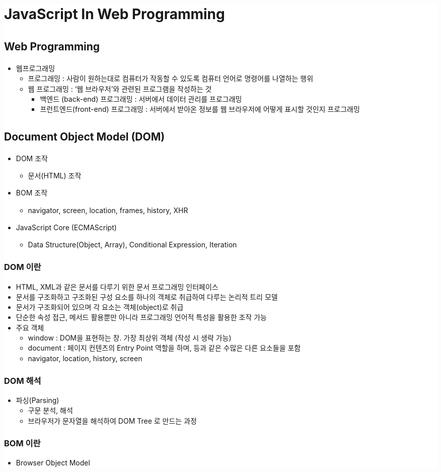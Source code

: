 <h1>
    JavaScript In Web Programming
</h1>



<h2>
    Web Programming
</h2>

* 웹프로그래밍
  * 프로그래밍 : 사람이 원하는대로 컴퓨터가 작동할 수 있도록 컴퓨터 언어로 명령어를 나열하는 행위
  * 웹 프로그래밍 : ‘웹 브라우저’와 관련된 프로그램을 작성하는 것
    * 백엔드 (back-end) 프로그래밍 : 서버에서 데이터 관리를 프로그래밍 
    * 프런트엔드(front-end) 프로그래밍 : 서버에서 받아온 정보를 웹 브라우저에 어떻게 표시할 것인지 프로그래밍

<h2>
    Document Object Model (DOM)
</h2>


* DOM 조작
  
  * 문서(HTML) 조작
  
* BOM 조작
  
  * navigator, screen, location, frames, history, XHR
  
* JavaScript Core (ECMAScript)
  
  * Data Structure(Object, Array), Conditional Expression, Iteration
  

<h3>
    DOM 이란
</h3>

* HTML, XML과 같은 문서를 다루기 위한 문서 프로그래밍 인터페이스
* 문서를 구조화하고 구조화된 구성 요소를 하나의 객체로 취급하여 다루는 논리적 트리 모델
* 문서가 구조화되어 있으며 각 요소는 객체(object)로 취급
* 단순한 속성 접근, 메서드 활용뿐만 아니라 프로그래밍 언어적 특성을 활용한 조작 가능
* 주요 객체
  * window : DOM을 표현하는 창. 가장 최상위 객체 (작성 시 생략 가능)
  * document : 페이지 컨텐츠의 Entry Point 역할을 하며,  등과 같은 수많은 다른 요소들을 포함
  * navigator, location, history, screen

<h3>
    DOM 해석
</h3>

* 파싱(Parsing)
  * 구문 분석, 해석
  * 브라우저가 문자열을 해석하여 DOM Tree 로 만드는 과정

<h3>
    BOM 이란
</h3>

* Browser Object Model
